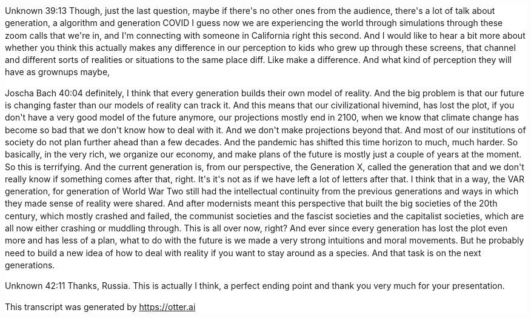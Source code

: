 Unknown 39:13
Though, just the last question, maybe if there's no other ones from the audience, there's a lot of talk about generation, a algorithm and generation COVID I guess now we are experiencing the world through simulations through these zoom calls that we're in, and I'm connecting with someone in California right this second. And I would like to hear a bit more about whether you think this actually makes any difference in our perception to kids who grew up through these screens, that channel and different sorts of realities or situations to the same place diff. Like make a difference. And what kind of perception they will have as grownups maybe,

Joscha Bach 40:04
definitely, I think that every generation builds their own model of reality. And the big problem is that our future is changing faster than our models of reality can track it. And this means that our civilizational hivemind, has lost the plot, if you don't have a very good model of the future anymore, our projections mostly end in 2100, when we know that climate change has become so bad that we don't know how to deal with it. And we don't make projections beyond that. And most of our institutions of society do not plan further ahead than a few decades. And the pandemic has shifted this time horizon to much, much harder. So basically, in the very rich, we organize our economy, and make plans of the future is mostly just a couple of years at the moment. So this is terrifying. And the current generation is, from our perspective, the Generation X, called the generation that and we don't really know if something comes after that, right. It's it's not as if we have left a lot of letters after that. I think that in a way, the VAR generation, for generation of World War Two still had the intellectual continuity from the previous generations and ways in which they made sense of reality were shared. And after modernists meant this perspective that built the big societies of the 20th century, which mostly crashed and failed, the communist societies and the fascist societies and the capitalist societies, which are all now either crashing or muddling through. This is all over now, right? And ever since every generation has lost the plot even more and has less of a plan, what to do with the future is we made a very strong intuitions and moral movements. But he probably need to build a new idea of how to deal with reality if you want to stay around as a species. And that task is on the next generations.

Unknown 42:11
Thanks, Russia. This is actually I think, a perfect ending point and thank you very much for your presentation.

This transcript was generated by https://otter.ai